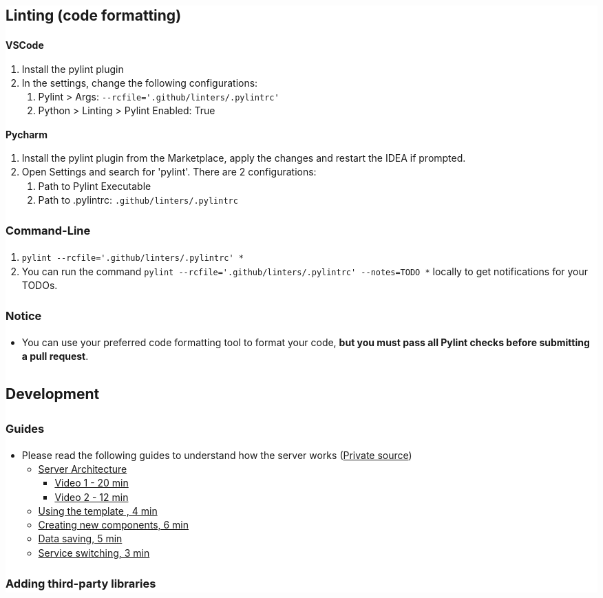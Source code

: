 ## Linting (code formatting)

**VSCode**

1. Install the pylint plugin
2. In the settings, change the following configurations:
   1. Pylint > Args: `--rcfile='.github/linters/.pylintrc'`
   2. Python > Linting > Pylint Enabled: True

**Pycharm**

1. Install the pylint plugin from the Marketplace, apply the changes and restart the IDEA if prompted.
2. Open Settings and search for 'pylint'. There are 2 configurations:
   1. Path to Pylint Executable
   2. Path to .pylintrc: `.github/linters/.pylintrc`

### Command-Line

1. `pylint --rcfile='.github/linters/.pylintrc' *`
2. You can run the command `pylint --rcfile='.github/linters/.pylintrc' --notes=TODO *` locally to get notifications for your TODOs.

### Notice
- You can use your preferred code formatting tool to format your code, **but you must pass all Pylint checks before submitting a pull request**.




## Development


### Guides
- Please read the following guides to understand how the server works ([Private source](https://docs.google.com/document/d/13nuP668jawXzb_bnPgzxtRhcEUJzmzB0YHYm-yMr15I/edit#heading=h.h8j0qs3w2ubi))
  - [Server Architecture](https://docs.google.com/presentation/d/1hyTzL3q5qofxSWQgITtmeFIVfZHr3cvAFpFhtN6HzSA/edit?usp=sharing)
    - [Video 1 - 20 min](https://drive.google.com/file/d/1sWXuk31C1NpgDHejqN3nWsfxIbHuWKLO/view?usp=sharing)
    - [Video 2 - 12 min](https://drive.google.com/file/d/1TstZy_3722jOoUlcOmgiwbKPcN9WCxZq/view?usp=sharing)
  - [Using the template , 4 min](https://drive.google.com/file/d/1vTZrG9GC0pY4cQK6AXBC9tD61pXJq2Ze/view?usp=sharing)
  - [Creating new components, 6 min](https://drive.google.com/file/d/1Y8uTOA20_g8M5Kxh4SWlfxFB8uGAMa5J/view?usp=sharing)
  - [Data saving, 5 min](https://drive.google.com/file/d/1Tsw_YHMxCE-rSUq796FeodffNg0fzGmU/view?usp=sharing)
  - [Service switching, 3 min](https://drive.google.com/file/d/1kO5KM_k_zynB2PhaNSCf83hhAR6TPBgs/view?usp=sharing)


### Adding third-party libraries
